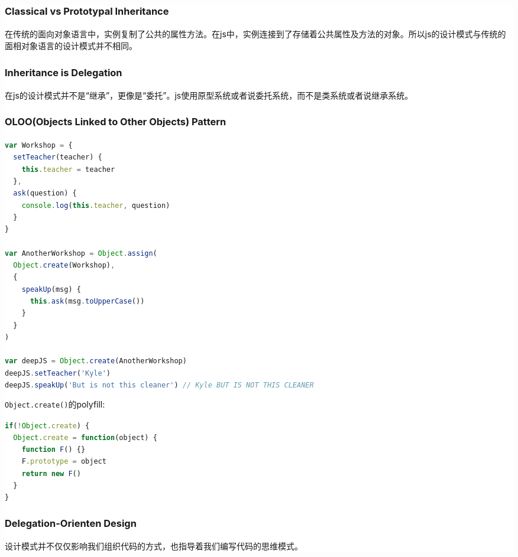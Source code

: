 ### Classical vs Prototypal Inheritance

在传统的面向对象语言中，实例复制了公共的属性方法。在js中，实例连接到了存储着公共属性及方法的对象。所以js的设计模式与传统的面相对象语言的设计模式并不相同。

### Inheritance is Delegation

在js的设计模式并不是“继承”，更像是“委托”。js使用原型系统或者说委托系统，而不是类系统或者说继承系统。

### OLOO(Objects Linked to Other Objects) Pattern

```js
var Workshop = {
  setTeacher(teacher) {
    this.teacher = teacher
  },
  ask(question) {
    console.log(this.teacher, question)
  }
}

var AnotherWorkshop = Object.assign(
  Object.create(Workshop),
  {
    speakUp(msg) {
      this.ask(msg.toUpperCase())
    }
  }
)

var deepJS = Object.create(AnotherWorkshop)
deepJS.setTeacher('Kyle')
deepJS.speakUp('But is not this cleaner') // Kyle BUT IS NOT THIS CLEANER
```

`Object.create()`的polyfill:

```js
if(!Object.create) {
  Object.create = function(object) {
    function F() {}
    F.prototype = object
    return new F()
  }
}
```

### Delegation-Orienten Design

设计模式并不仅仅影响我们组织代码的方式，也指导着我们编写代码的思维模式。

